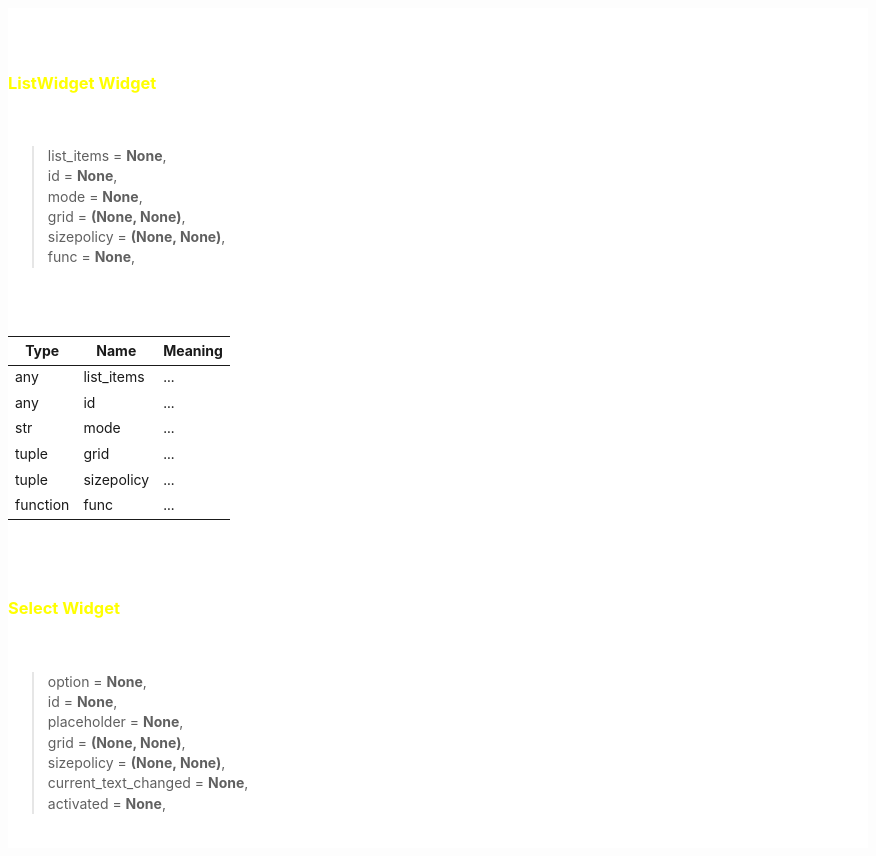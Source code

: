 
<br>
<br>

### <font color='yellow'>**ListWidget Widget**</font>

<br>

>   list_items  = **None**,   
id  = **None**,   
mode  = **None**,   
grid  = **(None, None)**,   
sizepolicy  = **(None, None)**,   
func  = **None**,   


<br>






<br>

| Type      | Name       | Meaning |
|-----------|------------|---------|
| any | list_items | ... |
| any | id | ... |
| str | mode | ... |
| tuple | grid | ... |
| tuple | sizepolicy | ... |
| function | func | ... |


<br>
<br>

### <font color='yellow'>**Select Widget**</font>

<br>

>   option  = **None**,   
id  = **None**,   
placeholder  = **None**,   
grid  = **(None, None)**,   
sizepolicy  = **(None, None)**,   
current_text_changed  = **None**,   
activated  = **None**,   


<br>



